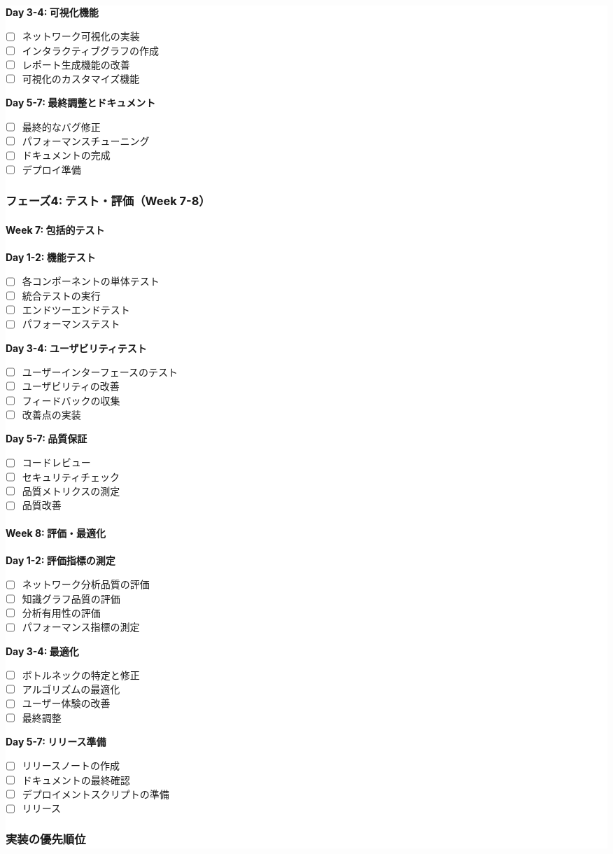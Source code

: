 **Day 3-4: 可視化機能**
- [ ] ネットワーク可視化の実装
- [ ] インタラクティブグラフの作成
- [ ] レポート生成機能の改善
- [ ] 可視化のカスタマイズ機能

**Day 5-7: 最終調整とドキュメント**
- [ ] 最終的なバグ修正
- [ ] パフォーマンスチューニング
- [ ] ドキュメントの完成
- [ ] デプロイ準備

### フェーズ4: テスト・評価（Week 7-8）

#### Week 7: 包括的テスト
**Day 1-2: 機能テスト**
- [ ] 各コンポーネントの単体テスト
- [ ] 統合テストの実行
- [ ] エンドツーエンドテスト
- [ ] パフォーマンステスト

**Day 3-4: ユーザビリティテスト**
- [ ] ユーザーインターフェースのテスト
- [ ] ユーザビリティの改善
- [ ] フィードバックの収集
- [ ] 改善点の実装

**Day 5-7: 品質保証**
- [ ] コードレビュー
- [ ] セキュリティチェック
- [ ] 品質メトリクスの測定
- [ ] 品質改善

#### Week 8: 評価・最適化
**Day 1-2: 評価指標の測定**
- [ ] ネットワーク分析品質の評価
- [ ] 知識グラフ品質の評価
- [ ] 分析有用性の評価
- [ ] パフォーマンス指標の測定

**Day 3-4: 最適化**
- [ ] ボトルネックの特定と修正
- [ ] アルゴリズムの最適化
- [ ] ユーザー体験の改善
- [ ] 最終調整

**Day 5-7: リリース準備**
- [ ] リリースノートの作成
- [ ] ドキュメントの最終確認
- [ ] デプロイメントスクリプトの準備
- [ ] リリース

### 実装の優先順位
